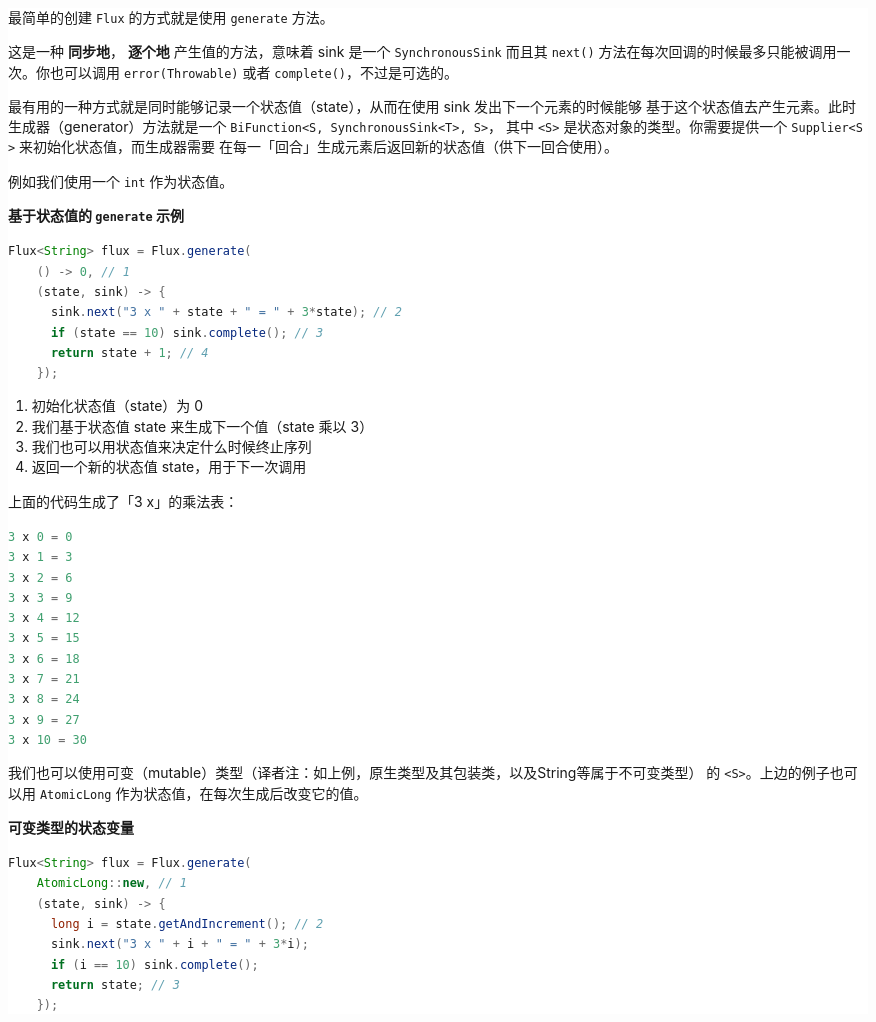 最简单的创建 `Flux` 的方式就是使用 `generate` 方法。

这是一种 **同步地**， **逐个地** 产生值的方法，意味着 sink 是一个 `SynchronousSink` 而且其 `next()` 方法在每次回调的时候最多只能被调用一次。你也可以调用 `error(Throwable)` 或者 `complete()`，不过是可选的。

最有用的一种方式就是同时能够记录一个状态值（state），从而在使用 sink 发出下一个元素的时候能够 基于这个状态值去产生元素。此时生成器（generator）方法就是一个 `BiFunction<S, SynchronousSink<T>, S>`， 其中 `<S>` 是状态对象的类型。你需要提供一个 `Supplier<S>` 来初始化状态值，而生成器需要 在每一「回合」生成元素后返回新的状态值（供下一回合使用）。

例如我们使用一个 `int` 作为状态值。

**基于状态值的 `generate` 示例**

```java
Flux<String> flux = Flux.generate(
    () -> 0, // 1
    (state, sink) -> {
      sink.next("3 x " + state + " = " + 3*state); // 2
      if (state == 10) sink.complete(); // 3
      return state + 1; // 4
    });
```

1.  初始化状态值（state）为 0
2. 我们基于状态值 state 来生成下一个值（state 乘以 3）
3. 我们也可以用状态值来决定什么时候终止序列
4. 返回一个新的状态值 state，用于下一次调用

上面的代码生成了「3 x」的乘法表：

```java
3 x 0 = 0
3 x 1 = 3
3 x 2 = 6
3 x 3 = 9
3 x 4 = 12
3 x 5 = 15
3 x 6 = 18
3 x 7 = 21
3 x 8 = 24
3 x 9 = 27
3 x 10 = 30
```

我们也可以使用可变（mutable）类型（译者注：如上例，原生类型及其包装类，以及String等属于不可变类型） 的 `<S>`。上边的例子也可以用 `AtomicLong` 作为状态值，在每次生成后改变它的值。

**可变类型的状态变量**

```java
Flux<String> flux = Flux.generate(
    AtomicLong::new, // 1
    (state, sink) -> {
      long i = state.getAndIncrement(); // 2
      sink.next("3 x " + i + " = " + 3*i);
      if (i == 10) sink.complete();
      return state; // 3
    });
```
